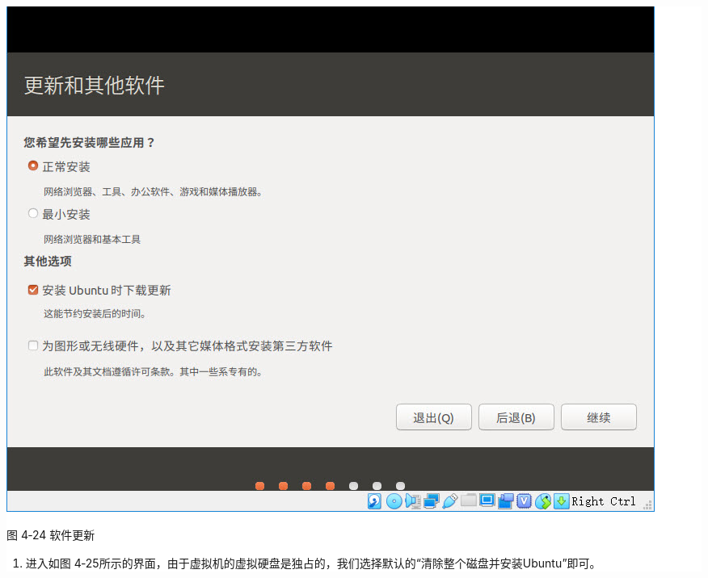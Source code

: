 ![](media/bd8a05fc140c7ec645d376da1e339d2d.jpg)

图 4‑24 软件更新

1.  进入如图
    4‑25所示的界面，由于虚拟机的虚拟硬盘是独占的，我们选择默认的“清除整个磁盘并安装Ubuntu”即可。
